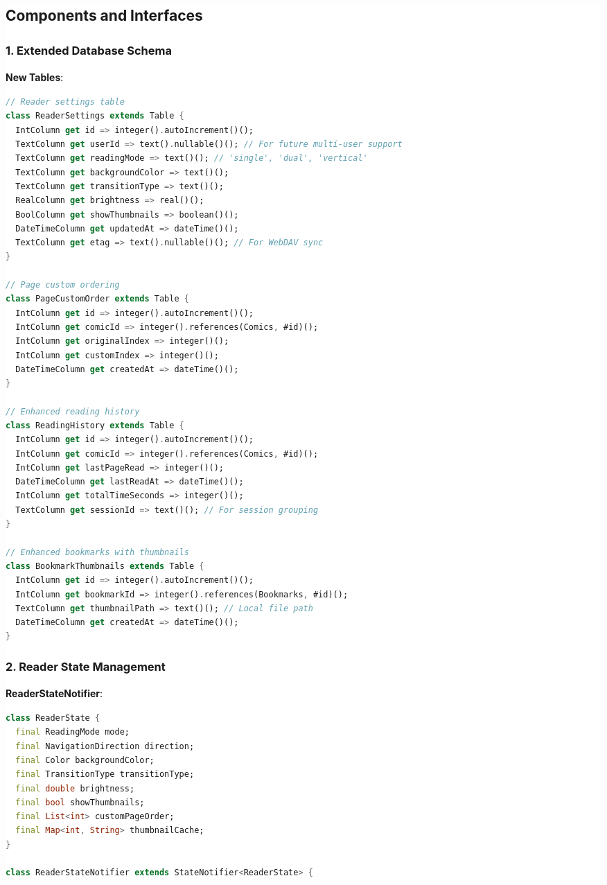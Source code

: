 ## Components and Interfaces

### 1. Extended Database Schema

**New Tables**:

```dart
// Reader settings table
class ReaderSettings extends Table {
  IntColumn get id => integer().autoIncrement()();
  TextColumn get userId => text().nullable()(); // For future multi-user support
  TextColumn get readingMode => text()(); // 'single', 'dual', 'vertical'
  TextColumn get backgroundColor => text()();
  TextColumn get transitionType => text()();
  RealColumn get brightness => real()();
  BoolColumn get showThumbnails => boolean()();
  DateTimeColumn get updatedAt => dateTime()();
  TextColumn get etag => text().nullable()(); // For WebDAV sync
}

// Page custom ordering
class PageCustomOrder extends Table {
  IntColumn get id => integer().autoIncrement()();
  IntColumn get comicId => integer().references(Comics, #id)();
  IntColumn get originalIndex => integer()();
  IntColumn get customIndex => integer()();
  DateTimeColumn get createdAt => dateTime()();
}

// Enhanced reading history
class ReadingHistory extends Table {
  IntColumn get id => integer().autoIncrement()();
  IntColumn get comicId => integer().references(Comics, #id)();
  IntColumn get lastPageRead => integer()();
  DateTimeColumn get lastReadAt => dateTime()();
  IntColumn get totalTimeSeconds => integer()();
  TextColumn get sessionId => text()(); // For session grouping
}

// Enhanced bookmarks with thumbnails
class BookmarkThumbnails extends Table {
  IntColumn get id => integer().autoIncrement()();
  IntColumn get bookmarkId => integer().references(Bookmarks, #id)();
  TextColumn get thumbnailPath => text()(); // Local file path
  DateTimeColumn get createdAt => dateTime()();
}
```

### 2. Reader State Management

**ReaderStateNotifier**:
```dart
class ReaderState {
  final ReadingMode mode;
  final NavigationDirection direction;
  final Color backgroundColor;
  final TransitionType transitionType;
  final double brightness;
  final bool showThumbnails;
  final List<int> customPageOrder;
  final Map<int, String> thumbnailCache;
}

class ReaderStateNotifier extends StateNotifier<ReaderState> {
```